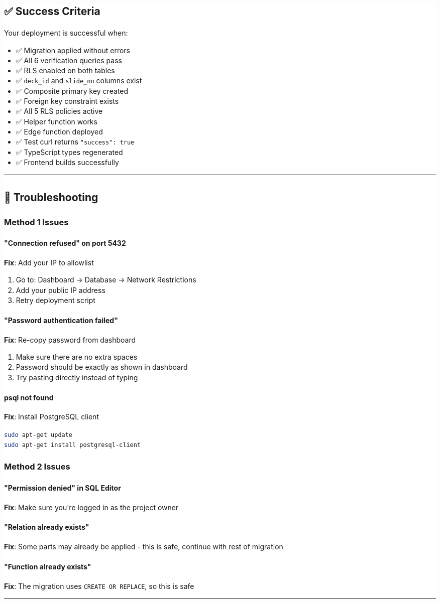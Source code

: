 
## ✅ Success Criteria

Your deployment is successful when:

- ✅ Migration applied without errors
- ✅ All 6 verification queries pass
- ✅ RLS enabled on both tables
- ✅ `deck_id` and `slide_no` columns exist
- ✅ Composite primary key created
- ✅ Foreign key constraint exists
- ✅ All 5 RLS policies active
- ✅ Helper function works
- ✅ Edge function deployed
- ✅ Test curl returns `"success": true`
- ✅ TypeScript types regenerated
- ✅ Frontend builds successfully

---

## 🚨 Troubleshooting

### Method 1 Issues

#### "Connection refused" on port 5432
**Fix**: Add your IP to allowlist
1. Go to: Dashboard → Database → Network Restrictions
2. Add your public IP address
3. Retry deployment script

#### "Password authentication failed"
**Fix**: Re-copy password from dashboard
1. Make sure there are no extra spaces
2. Password should be exactly as shown in dashboard
3. Try pasting directly instead of typing

#### psql not found
**Fix**: Install PostgreSQL client
```bash
sudo apt-get update
sudo apt-get install postgresql-client
```

### Method 2 Issues

#### "Permission denied" in SQL Editor
**Fix**: Make sure you're logged in as the project owner

#### "Relation already exists"
**Fix**: Some parts may already be applied - this is safe, continue with rest of migration

#### "Function already exists"
**Fix**: The migration uses `CREATE OR REPLACE`, so this is safe

---